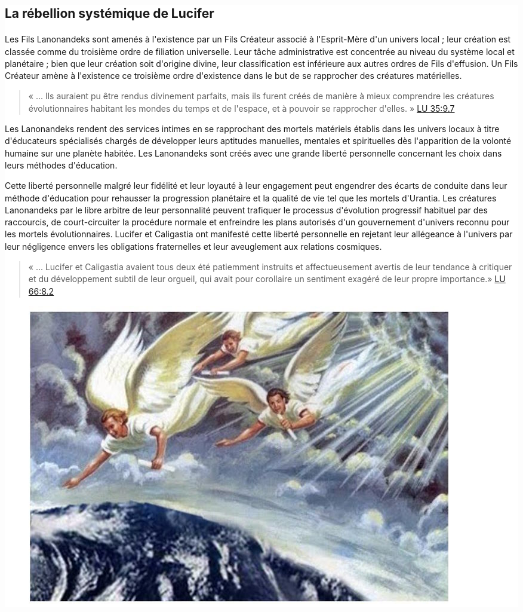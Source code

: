 ## La rébellion systémique de Lucifer

Les Fils Lanonandeks sont amenés à l'existence par un Fils Créateur associé à l'Esprit-Mère d'un univers local ; leur création est classée comme du troisième ordre de filiation universelle. Leur tâche administrative est concentrée au niveau du système local et planétaire ; bien que leur création soit d'origine divine, leur classification est inférieure aux autres ordres de Fils d'effusion. Un Fils Créateur amène à l'existence ce troisième ordre d'existence dans le but de se rapprocher des créatures matérielles.

> « ... Ils auraient pu être rendus divinement parfaits, mais ils furent créés de manière à mieux comprendre les créatures évolutionnaires habitant les mondes du temps et de l'espace, et à pouvoir se rapprocher d'elles. » <a id="a241_222"></a>[LU 35:9.7](/fr/The_Urantia_Book/35#p9_7)

Les Lanonandeks rendent des services intimes en se rapprochant des mortels matériels établis dans les univers locaux à titre d'éducateurs spécialisés chargés de développer leurs aptitudes manuelles, mentales et spirituelles dès l'apparition de la volonté humaine sur une planète habitée. Les Lanonandeks sont créés avec une grande liberté personnelle concernant les choix dans leurs méthodes d'éducation.

Cette liberté personnelle malgré leur fidélité et leur loyauté à leur engagement peut engendrer des écarts de conduite dans leur méthode d'éducation pour rehausser la progression planétaire et la qualité de vie tel que les mortels d'Urantia. Les créatures Lanonandeks par le libre arbitre de leur personnalité peuvent trafiquer le processus d'évolution progressif habituel par des raccourcis, de court-circuiter la procédure normale et enfreindre les plans autorisés d'un gouvernement d'univers reconnu pour les mortels évolutionnaires. Lucifer et Caligastia ont manifesté cette liberté personnelle en rejetant leur allégeance à l'univers par leur négligence envers les obligations fraternelles et leur aveuglement aux relations cosmiques.

> « ... Lucifer et Caligastia avaient tous deux été patiemment instruits et affectueusement avertis de leur tendance à critiquer et du développement subtil de leur orgueil, qui avait pour corollaire un sentiment exagéré de leur propre importance.» <a id="a247_248"></a>[LU 66:8.2](/fr/The_Urantia_Book/66#p8_2)

<figure id="Figure_6b" class="image urantiapedia">
<img src="/image/article/Reflectivite/2023_08/012.jpg">
</figure>

